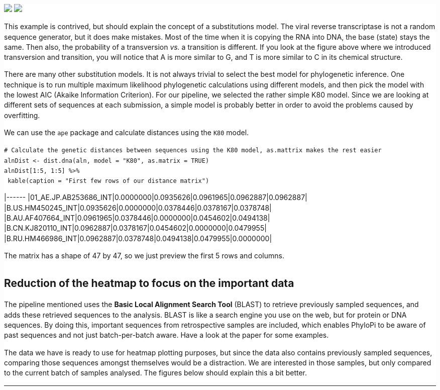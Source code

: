 ![](https://i1.wp.com/rviews.rstudio.com/post/2019/2019-05-14_analysing-hiv-pandemic-part-3/2019-05-14-analysing-hiv-pandemic-part-3_files/figure-html/unnamed-chunk-7-1.png?w=450&ssl=1)
![](https://i1.wp.com/rviews.rstudio.com/post/2019/2019-05-14_analysing-hiv-pandemic-part-3/2019-05-14-analysing-hiv-pandemic-part-3_files/figure-html/unnamed-chunk-7-1.png?w=450&ssl=1)


This example is contrived, but should explain the concept of a substitutions model. The viral reverse transcriptase is not a random sequence generator, but it does make mistakes. Most of the time when it is copying the RNA into DNA, the base (state) stays the same. Then also, the probability of a transversion *vs.* a transition is different. If you look at the figure above where we introduced transversion and transition, you will notice that A is more similar to G, and T is more similar to C in its chemical structure.

There are many other substitution models. It is not always trivial to select the best model for phylogenetic inference. One technique is to run multiple maximum likelihood phylogenetic calculations using different models, and then pick the model with the lowest AIC (Akaike Information Criterion). For our pipeline, we selected the rather simple K80 model. Since we are looking at different sets of sequences at each submission, a simple model is probably better in order to avoid the problems caused by overfitting.

We can use the `ape` package and calculate distances using the `K80` model.

```
# Calculate the genetic distances between sequences using the K80 model, as.mattrix makes the rest easier
alnDist <- dist.dna(aln, model = "K80", as.matrix = TRUE)
alnDist[1:5, 1:5] %>% 
 kable(caption = "First few rows of our distance matrix")
```

|------
|01_AE.JP.AB253686_INT|0.0000000|0.0935626|0.0961965|0.0962887|0.0962887|
|B.US.HM450245_INT|0.0935626|0.0000000|0.0378446|0.0378167|0.0378748|
|B.AU.AF407664_INT|0.0961965|0.0378446|0.0000000|0.0454602|0.0494138|
|B.CN.KJ820110_INT|0.0962887|0.0378167|0.0454602|0.0000000|0.0479955|
|B.RU.HM466986_INT|0.0962887|0.0378748|0.0494138|0.0479955|0.0000000|

The matrix has a shape of 47 by 47, so we just preview the first 5 rows and columns.

## Reduction of the heatmap to focus on the important data

The pipeline mentioned uses the **Basic Local Alignment Search Tool** (BLAST) to retrieve previously sampled sequences, and adds these retrieved sequences to the analysis. BLAST is like a search engine you use on the web, but for protein or DNA sequences. By doing this, important sequences from retrospective samples are included, which enables PhyloPi to be aware of past sequences and not just batch-per-batch aware. Have a look at the paper for some examples.

The data we have is ready to use for heatmap plotting purposes, but since the data also contains previously sampled sequences, comparing those sequences amongst themselves would be a distraction. We are interested in those samples, but only compared to the current batch of samples analysed. The figures below should explain this a bit better.

---
